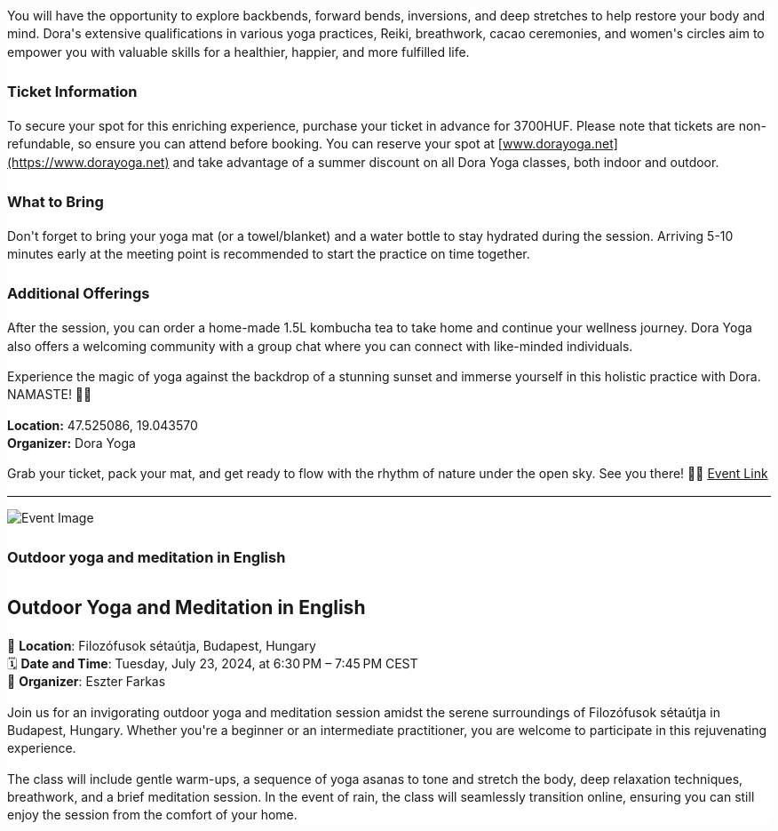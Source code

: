 You will have the opportunity to explore backbends, forward bends, inversions, and deep stretches to help restore your body and mind. Dora's extensive qualifications in various yoga practices, Reiki, breathwork, cacao ceremonies, and women's circles aim to empower you with valuable skills for a healthier, happier, and more fulfilled life.

### Ticket Information

To secure your spot for this enriching experience, purchase your ticket in advance for 3700HUF. Please note that tickets are non-refundable, so ensure you can attend before booking. You can reserve your spot at [www.dorayoga.net](https://www.dorayoga.net) and take advantage of a summer discount on all Dora Yoga classes, both indoor and outdoor.

### What to Bring

Don't forget to bring your yoga mat (or a towel/blanket) and a water bottle to stay hydrated during the session. Arriving 5-10 minutes early at the meeting point is recommended to start the practice on time together.

### Additional Offerings

After the session, you can order a home-made 1.5L kombucha tea to take home and continue your wellness journey. Dora Yoga also offers a welcoming community with a group chat where you can connect with like-minded individuals.

Experience the magic of yoga against the backdrop of a stunning sunset and immerse yourself in this holistic practice with Dora. NAMASTE! 🧘✨

**Location:** 47.525086, 19.043570  
**Organizer:** Dora Yoga

Grab your ticket, pack your mat, and get ready to flow with the rhythm of nature under the open sky. See you there! 🌅🙏
[Event Link](https://facebook.com/events/315374068272271)

---
![Event Image](https://scontent-fra5-1.xx.fbcdn.net/v/t39.30808-6/441874535_983429157115521_9099834486495813336_n.jpg?stp=dst-jpg_s960x960&_nc_cat=110&ccb=1-7&_nc_sid=75d36f&_nc_ohc=NN8A_F6_epYQ7kNvgEi22Ps&_nc_ht=scontent-fra5-1.xx&oh=00_AYD3IUdekjZfYP-CH7-YWSvBW27ZkGlo4LB7PhYtOAJIXQ&oe=66A4FFF8)

 ### Outdoor yoga and meditation in English

## Outdoor Yoga and Meditation in English

🧘 **Location**: Filozófusok sétaútja, Budapest, Hungary  
🗓️ **Date and Time**: Tuesday, July 23, 2024, at 6:30 PM – 7:45 PM CEST  
🧘 **Organizer**: Eszter Farkas

Join us for an invigorating outdoor yoga and meditation session amidst the serene surroundings of Filozófusok sétaútja in Budapest, Hungary. Whether you're a beginner or an intermediate practitioner, you are welcome to participate in this rejuvenating experience.

The class will include gentle warm-ups, a sequence of yoga asanas to tone and stretch the body, deep relaxation techniques, breathwork, and a brief meditation session. In the event of rain, the class will seamlessly transition online, ensuring you can still enjoy the session from the comfort of your home.
